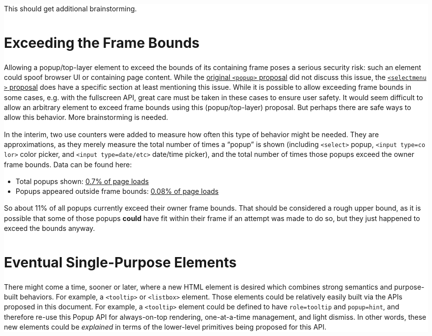 This should get additional brainstorming. 


# Exceeding the Frame Bounds

Allowing a popup/top-layer element to exceed the bounds of its containing frame poses a serious security risk: such an element could spoof browser UI or containing page content. While the [original `<popup>` proposal](https://open-ui.org/components/popup.research.explainer#goals) did not discuss this issue, the [`<selectmenu>` proposal](https://github.com/MicrosoftEdge/MSEdgeExplainers/blob/main/ControlUICustomization/explainer.md#security) does have a specific section at least mentioning this issue. While it is possible to allow exceeding frame bounds in some cases, e.g. with the fullscreen API, great care must be taken in these cases to ensure user safety. It would seem difficult to allow an arbitrary element to exceed frame bounds using this (popup/top-layer) proposal. But perhaps there are safe ways to allow this behavior. More brainstorming is needed.

In the interim, two use counters were added to measure how often this type of behavior might be needed. They are approximations, as they merely measure the total number of times a “popup” is shown (including `<select>` popup, `<input type=color>` color picker, and `<input type=date/etc>` date/time picker), and the total number of times those popups exceed the owner frame bounds. Data can be found here:



* Total popups shown: [0.7% of page loads](https://chromestatus.com/metrics/feature/timeline/popularity/3298)
* Popups appeared outside frame bounds: [0.08% of page loads](https://chromestatus.com/metrics/feature/timeline/popularity/3299)

So about 11% of all popups currently exceed their owner frame bounds. That should be considered a rough upper bound, as it is possible that some of those popups **could** have fit within their frame if an attempt was made to do so, but they just happened to exceed the bounds anyway.


# Eventual Single-Purpose Elements

There might come a time, sooner or later, where a new HTML element is desired which combines strong semantics and purpose-built behaviors. For example, a `<tooltip>` or `<listbox>` element. Those elements could be relatively easily built via the APIs proposed in this document. For example, a `<tooltip>` element could be defined to have `role=tooltip` and `popup=hint`, and therefore re-use this Popup API for always-on-top rendering, one-at-a-time management, and light dismiss. In other words, these new elements could be *explained* in terms of the lower-level primitives being proposed for this API.
